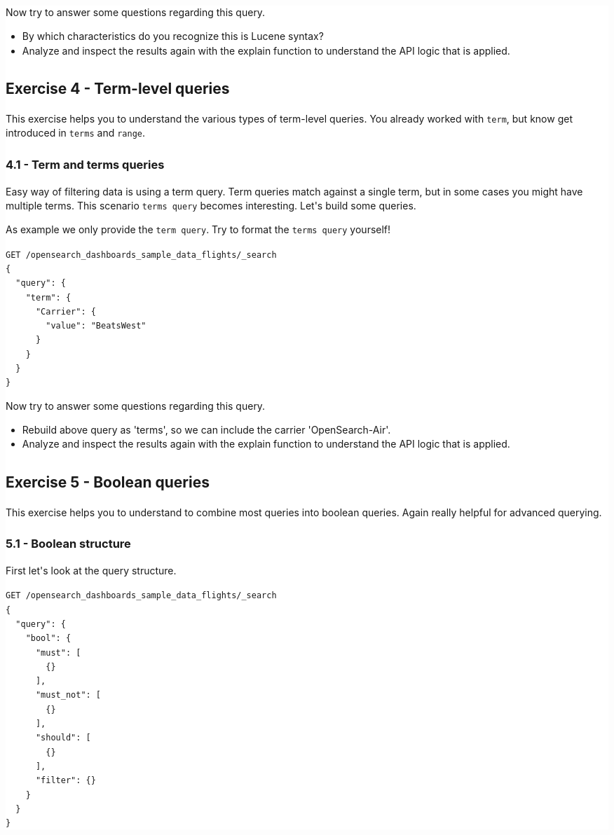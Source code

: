Now try to answer some questions regarding this query.
- By which characteristics do  you recognize this is Lucene syntax?
- Analyze and inspect the results again with the explain function to understand the API logic that is applied.

## Exercise 4 - Term-level queries

This exercise helps you to understand the various types of term-level queries. You already worked with `term`, but know get introduced in `terms` and `range`.

### 4.1 - Term and terms queries

Easy way of filtering data is using a term query. Term queries match against a single term, but in some cases you might have multiple terms. This scenario `terms query` becomes interesting. Let's build some queries.

As example we only provide the `term query`.  Try to format the `terms query` yourself!

```
GET /opensearch_dashboards_sample_data_flights/_search
{
  "query": {
    "term": {
      "Carrier": {
        "value": "BeatsWest"
      }
    }
  }
}

```

Now try to answer some questions regarding this query.
- Rebuild above query as 'terms', so we can include the carrier 'OpenSearch-Air'.
- Analyze and inspect the results again with the explain function to understand the API logic that is applied.

## Exercise 5 - Boolean queries

This exercise helps you to understand to combine most queries into boolean queries.  Again really helpful for advanced querying.
### 5.1 - Boolean structure

First let's look at the query structure.

```
GET /opensearch_dashboards_sample_data_flights/_search
{
  "query": {
    "bool": {
      "must": [
        {}
      ],
      "must_not": [
        {}
      ],
      "should": [
        {}
      ],
      "filter": {}
    }
  }
}
```
